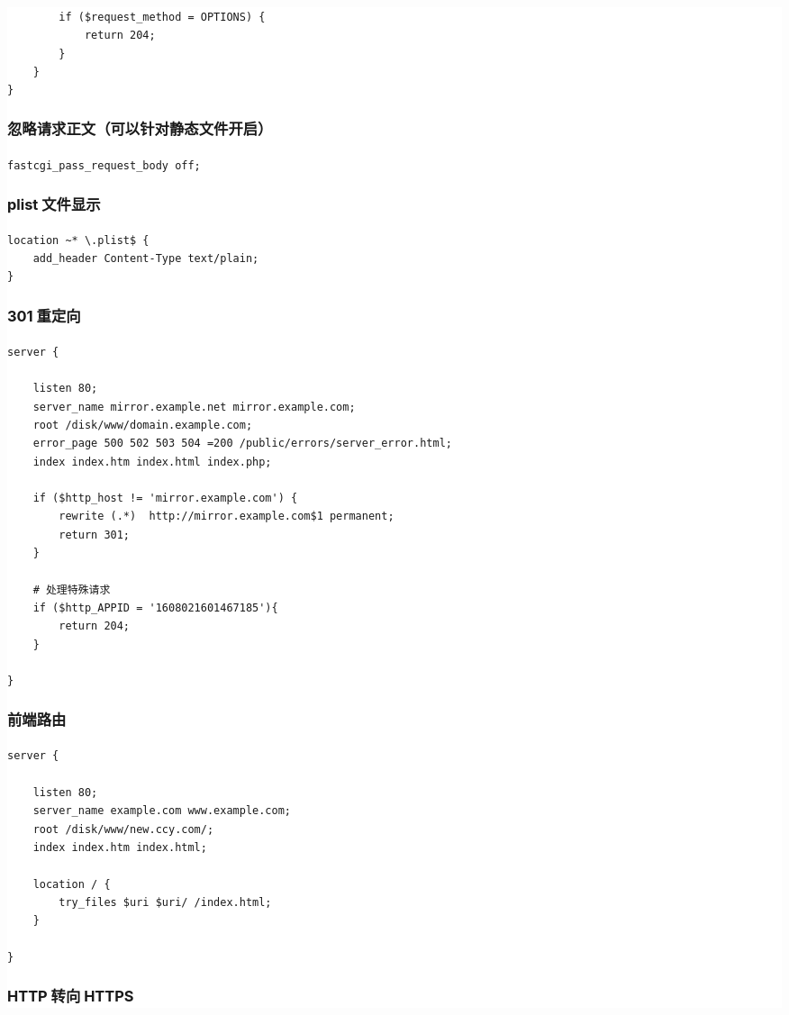 			if ($request_method = OPTIONS) {
				return 204;
			}
		}
	}

### 忽略请求正文（可以针对静态文件开启）

	fastcgi_pass_request_body off;

### plist 文件显示

	location ~* \.plist$ {
		add_header Content-Type text/plain;
	}

### 301 重定向

	server {
	
		listen 80;
		server_name mirror.example.net mirror.example.com;
		root /disk/www/domain.example.com;
		error_page 500 502 503 504 =200 /public/errors/server_error.html;
		index index.htm index.html index.php;
	
		if ($http_host != 'mirror.example.com') {
			rewrite (.*)  http://mirror.example.com$1 permanent;
			return 301;
		}
	
		# 处理特殊请求
		if ($http_APPID = '1608021601467185'){
			return 204;
		}
	
	}

### 前端路由

	server {
	
		listen 80;
		server_name example.com www.example.com;
		root /disk/www/new.ccy.com/;
		index index.htm index.html;
		
		location / {
			try_files $uri $uri/ /index.html;
		}
	
	}

### HTTP 转向 HTTPS
